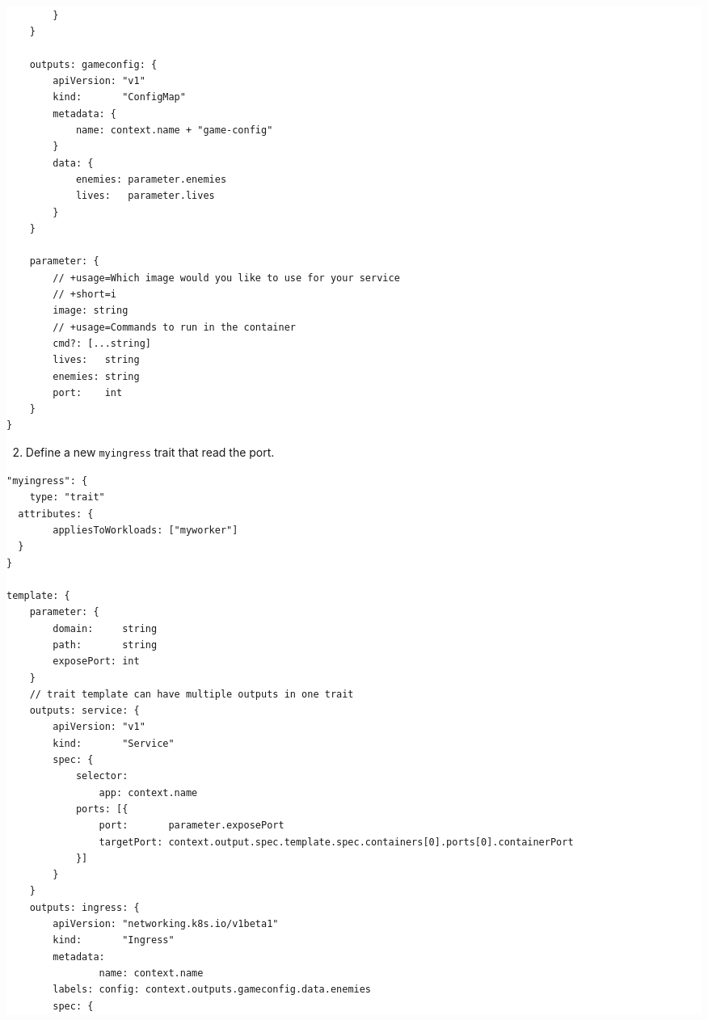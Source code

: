 ```cue
		}
	}

	outputs: gameconfig: {
		apiVersion: "v1"
		kind:       "ConfigMap"
		metadata: {
			name: context.name + "game-config"
		}
		data: {
			enemies: parameter.enemies
			lives:   parameter.lives
		}
	}

	parameter: {
		// +usage=Which image would you like to use for your service
		// +short=i
		image: string
		// +usage=Commands to run in the container
		cmd?: [...string]
		lives:   string
		enemies: string
		port:    int
	}
}
```

2. Define a new `myingress` trait that read the port.

```cue
"myingress": {
	type: "trait"
  attributes: {
		appliesToWorkloads: ["myworker"]
  }
}

template: {
	parameter: {
		domain:     string
		path:       string
		exposePort: int
	}
	// trait template can have multiple outputs in one trait
	outputs: service: {
		apiVersion: "v1"
		kind:       "Service"
		spec: {
			selector:
				app: context.name
			ports: [{
				port:       parameter.exposePort
				targetPort: context.output.spec.template.spec.containers[0].ports[0].containerPort
			}]
		}
	}
	outputs: ingress: {
		apiVersion: "networking.k8s.io/v1beta1"
		kind:       "Ingress"
		metadata:
				name: context.name
		labels: config: context.outputs.gameconfig.data.enemies
		spec: {
```